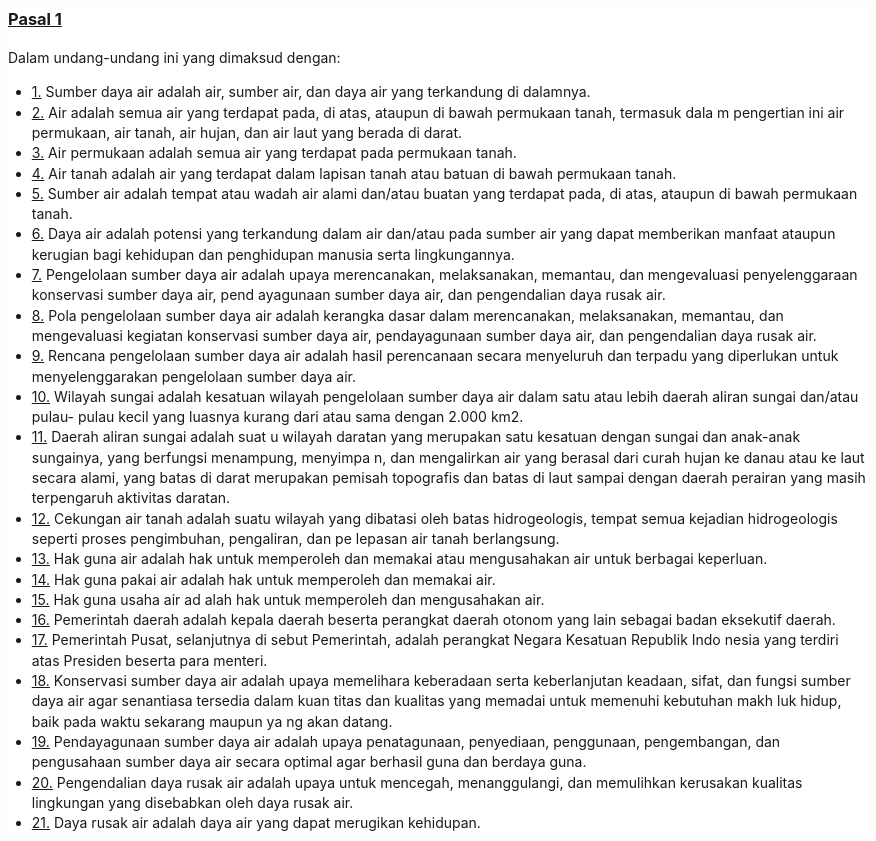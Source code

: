 ### [Pasal 1](http://example.org/legal/peraturan/uu/2004/7/pasal/0001)
Dalam undang-undang ini yang dimaksud dengan:
* [1.](http://example.org/legal/peraturan/uu/2004/7/pasal/0001/versi/20040318/huruf/0001) Sumber daya air adalah air, sumber air, dan daya air yang terkandung di dalamnya.
* [2.](http://example.org/legal/peraturan/uu/2004/7/pasal/0001/versi/20040318/huruf/0002) Air adalah semua air yang terdapat pada, di atas, ataupun di bawah permukaan tanah, termasuk dala m pengertian ini air permukaan, air tanah, air hujan, dan air laut yang berada di darat.
* [3.](http://example.org/legal/peraturan/uu/2004/7/pasal/0001/versi/20040318/huruf/0003) Air permukaan adalah semua air yang terdapat pada permukaan tanah.
* [4.](http://example.org/legal/peraturan/uu/2004/7/pasal/0001/versi/20040318/huruf/0004) Air tanah adalah air yang terdapat dalam lapisan tanah atau batuan di bawah permukaan tanah.
* [5.](http://example.org/legal/peraturan/uu/2004/7/pasal/0001/versi/20040318/huruf/0005) Sumber air adalah tempat atau wadah air alami dan/atau buatan yang terdapat pada, di atas, ataupun di bawah permukaan tanah.
* [6.](http://example.org/legal/peraturan/uu/2004/7/pasal/0001/versi/20040318/huruf/0006) Daya air adalah potensi yang terkandung dalam air dan/atau pada sumber air yang dapat memberikan manfaat ataupun kerugian bagi kehidupan dan penghidupan manusia serta lingkungannya.
* [7.](http://example.org/legal/peraturan/uu/2004/7/pasal/0001/versi/20040318/huruf/0007) Pengelolaan sumber daya air adalah upaya merencanakan, melaksanakan, memantau, dan mengevaluasi penyelenggaraan konservasi sumber daya air, pend ayagunaan sumber daya air, dan pengendalian daya rusak air.
* [8.](http://example.org/legal/peraturan/uu/2004/7/pasal/0001/versi/20040318/huruf/0008) Pola pengelolaan sumber daya air adalah kerangka dasar dalam merencanakan, melaksanakan, memantau, dan mengevaluasi kegiatan konservasi sumber daya air, pendayagunaan sumber daya air, dan pengendalian daya rusak air.
* [9.](http://example.org/legal/peraturan/uu/2004/7/pasal/0001/versi/20040318/huruf/0009) Rencana pengelolaan sumber daya air adalah hasil perencanaan secara menyeluruh dan terpadu yang diperlukan untuk menyelenggarakan pengelolaan sumber daya air.
* [10.](http://example.org/legal/peraturan/uu/2004/7/pasal/0001/versi/20040318/huruf/0010) Wilayah sungai adalah kesatuan wilayah pengelolaan sumber daya air dalam satu atau lebih daerah aliran sungai dan/atau pulau- pulau kecil yang luasnya kurang dari atau sama dengan 2.000 km2.
* [11.](http://example.org/legal/peraturan/uu/2004/7/pasal/0001/versi/20040318/huruf/0011) Daerah aliran sungai adalah suat u wilayah daratan yang merupakan satu kesatuan dengan sungai dan anak-anak sungainya, yang berfungsi menampung, menyimpa n, dan mengalirkan air yang berasal dari curah hujan ke danau atau ke laut secara alami, yang batas di darat merupakan pemisah topografis dan batas di laut sampai dengan daerah perairan yang masih terpengaruh aktivitas daratan.
* [12.](http://example.org/legal/peraturan/uu/2004/7/pasal/0001/versi/20040318/huruf/0012) Cekungan air tanah adalah suatu wilayah yang dibatasi oleh batas hidrogeologis, tempat semua kejadian hidrogeologis seperti proses pengimbuhan, pengaliran, dan pe lepasan air tanah berlangsung.
* [13.](http://example.org/legal/peraturan/uu/2004/7/pasal/0001/versi/20040318/huruf/0013) Hak guna air adalah hak untuk memperoleh dan memakai atau mengusahakan air untuk berbagai keperluan.
* [14.](http://example.org/legal/peraturan/uu/2004/7/pasal/0001/versi/20040318/huruf/0014) Hak guna pakai air adalah hak untuk memperoleh dan memakai air.
* [15.](http://example.org/legal/peraturan/uu/2004/7/pasal/0001/versi/20040318/huruf/0015) Hak guna usaha air ad alah hak untuk memperoleh dan mengusahakan air.
* [16.](http://example.org/legal/peraturan/uu/2004/7/pasal/0001/versi/20040318/huruf/0016) Pemerintah daerah adalah kepala daerah beserta perangkat daerah otonom yang lain sebagai badan eksekutif daerah.
* [17.](http://example.org/legal/peraturan/uu/2004/7/pasal/0001/versi/20040318/huruf/0017) Pemerintah Pusat, selanjutnya di sebut Pemerintah, adalah perangkat Negara Kesatuan Republik Indo nesia yang terdiri atas Presiden beserta para menteri.
* [18.](http://example.org/legal/peraturan/uu/2004/7/pasal/0001/versi/20040318/huruf/0018) Konservasi sumber daya air adalah upaya memelihara keberadaan serta keberlanjutan keadaan, sifat, dan fungsi sumber daya air agar senantiasa tersedia dalam kuan titas dan kualitas yang memadai untuk memenuhi kebutuhan makh luk hidup, baik pada waktu sekarang maupun ya ng akan datang.
* [19.](http://example.org/legal/peraturan/uu/2004/7/pasal/0001/versi/20040318/huruf/0019) Pendayagunaan sumber daya air adalah upaya penatagunaan, penyediaan, penggunaan, pengembangan, dan pengusahaan sumber daya air secara optimal agar berhasil guna dan berdaya guna.
* [20.](http://example.org/legal/peraturan/uu/2004/7/pasal/0001/versi/20040318/huruf/0020) Pengendalian daya rusak air adalah upaya untuk mencegah, menanggulangi, dan memulihkan kerusakan kualitas lingkungan yang disebabkan oleh daya rusak air.
* [21.](http://example.org/legal/peraturan/uu/2004/7/pasal/0001/versi/20040318/huruf/0021) Daya rusak air adalah daya air yang dapat merugikan kehidupan.